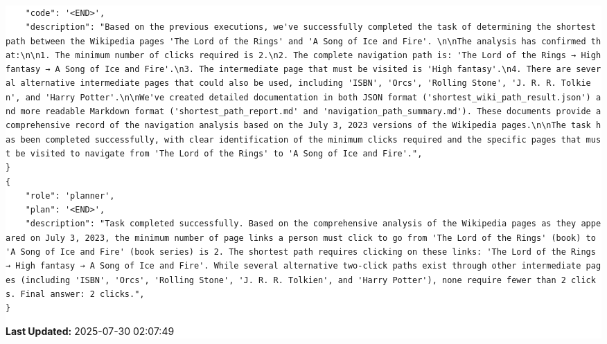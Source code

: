 ```
    "code": '<END>',
    "description": "Based on the previous executions, we've successfully completed the task of determining the shortest path between the Wikipedia pages 'The Lord of the Rings' and 'A Song of Ice and Fire'. \n\nThe analysis has confirmed that:\n\n1. The minimum number of clicks required is 2.\n2. The complete navigation path is: 'The Lord of the Rings → High fantasy → A Song of Ice and Fire'.\n3. The intermediate page that must be visited is 'High fantasy'.\n4. There are several alternative intermediate pages that could also be used, including 'ISBN', 'Orcs', 'Rolling Stone', 'J. R. R. Tolkien', and 'Harry Potter'.\n\nWe've created detailed documentation in both JSON format ('shortest_wiki_path_result.json') and more readable Markdown format ('shortest_path_report.md' and 'navigation_path_summary.md'). These documents provide a comprehensive record of the navigation analysis based on the July 3, 2023 versions of the Wikipedia pages.\n\nThe task has been completed successfully, with clear identification of the minimum clicks required and the specific pages that must be visited to navigate from 'The Lord of the Rings' to 'A Song of Ice and Fire'.",
}
{
    "role": 'planner',
    "plan": '<END>',
    "description": "Task completed successfully. Based on the comprehensive analysis of the Wikipedia pages as they appeared on July 3, 2023, the minimum number of page links a person must click to go from 'The Lord of the Rings' (book) to 'A Song of Ice and Fire' (book series) is 2. The shortest path requires clicking on these links: 'The Lord of the Rings → High fantasy → A Song of Ice and Fire'. While several alternative two-click paths exist through other intermediate pages (including 'ISBN', 'Orcs', 'Rolling Stone', 'J. R. R. Tolkien', and 'Harry Potter'), none require fewer than 2 clicks. Final answer: 2 clicks.",
}
```

**Last Updated:** 2025-07-30 02:07:49

